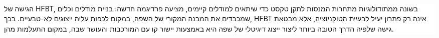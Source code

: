 הגישה של HFBT, בשונה ממתודולוגיות מתחרות המנסות לתקן טקסט כדי שיתאים למודלים קיימים, מציעה פרדיגמה חדשה: בניית מודלים וכלים שמכבדים את המבנה המקורי של השפה, במקום לכפות עליה ייצוגים לא-טבעיים. בכך, HFBT אינה רק פתרון יעיל לבעיית הטוקניזציה, אלא מבטאת גישה שלפיה הדרך הטובה ביותר ליצור ייצוג דיגיטלי של שפה היא באמצעות יישור קו עם המורכבות והעושר שבה, במקום התעלמות מהן.
